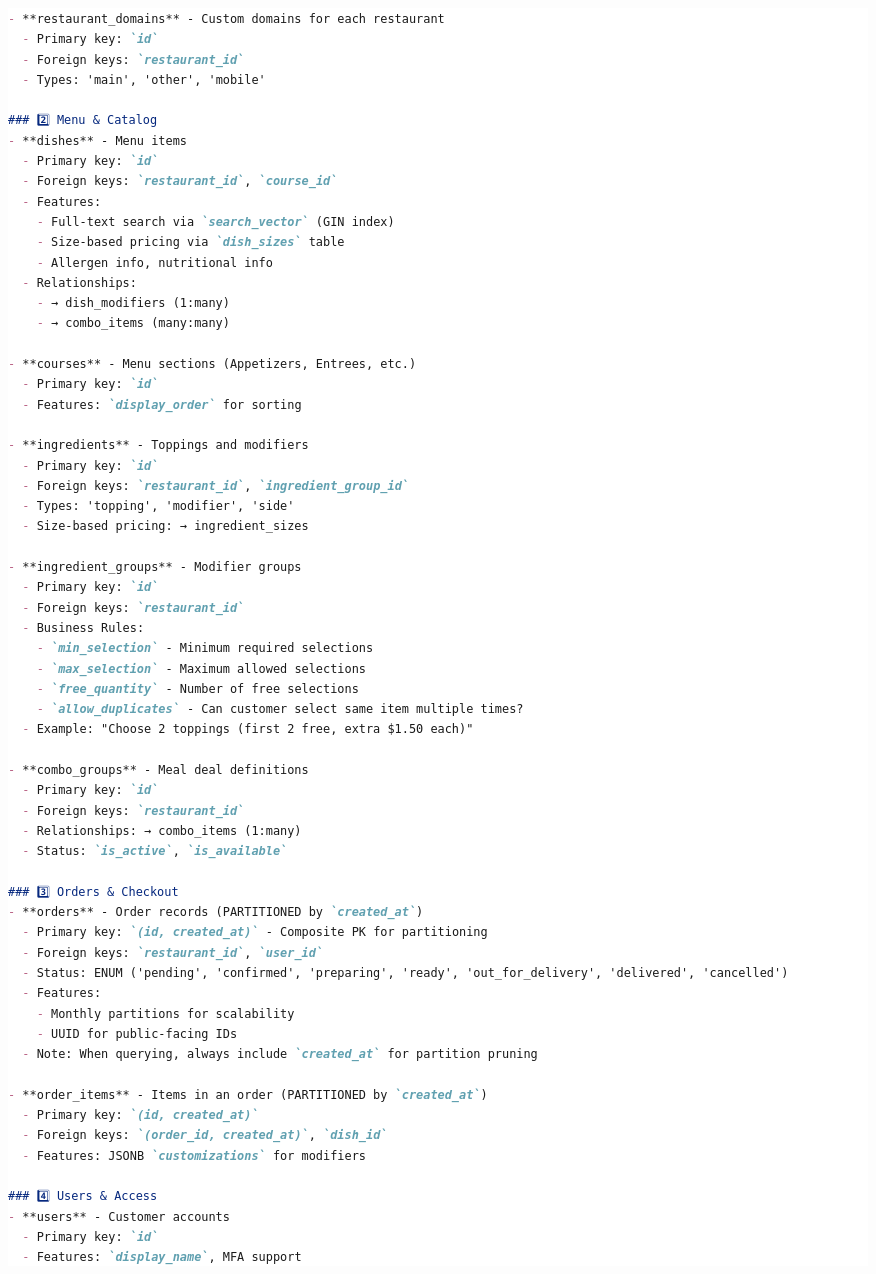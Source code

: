 ```markdown
- **restaurant_domains** - Custom domains for each restaurant
  - Primary key: `id`
  - Foreign keys: `restaurant_id`
  - Types: 'main', 'other', 'mobile'

### 2️⃣ Menu & Catalog
- **dishes** - Menu items
  - Primary key: `id`
  - Foreign keys: `restaurant_id`, `course_id`
  - Features: 
    - Full-text search via `search_vector` (GIN index)
    - Size-based pricing via `dish_sizes` table
    - Allergen info, nutritional info
  - Relationships:
    - → dish_modifiers (1:many)
    - → combo_items (many:many)

- **courses** - Menu sections (Appetizers, Entrees, etc.)
  - Primary key: `id`
  - Features: `display_order` for sorting

- **ingredients** - Toppings and modifiers
  - Primary key: `id`
  - Foreign keys: `restaurant_id`, `ingredient_group_id`
  - Types: 'topping', 'modifier', 'side'
  - Size-based pricing: → ingredient_sizes

- **ingredient_groups** - Modifier groups
  - Primary key: `id`
  - Foreign keys: `restaurant_id`
  - Business Rules:
    - `min_selection` - Minimum required selections
    - `max_selection` - Maximum allowed selections
    - `free_quantity` - Number of free selections
    - `allow_duplicates` - Can customer select same item multiple times?
  - Example: "Choose 2 toppings (first 2 free, extra $1.50 each)"

- **combo_groups** - Meal deal definitions
  - Primary key: `id`
  - Foreign keys: `restaurant_id`
  - Relationships: → combo_items (1:many)
  - Status: `is_active`, `is_available`

### 3️⃣ Orders & Checkout
- **orders** - Order records (PARTITIONED by `created_at`)
  - Primary key: `(id, created_at)` - Composite PK for partitioning
  - Foreign keys: `restaurant_id`, `user_id`
  - Status: ENUM ('pending', 'confirmed', 'preparing', 'ready', 'out_for_delivery', 'delivered', 'cancelled')
  - Features:
    - Monthly partitions for scalability
    - UUID for public-facing IDs
  - Note: When querying, always include `created_at` for partition pruning

- **order_items** - Items in an order (PARTITIONED by `created_at`)
  - Primary key: `(id, created_at)`
  - Foreign keys: `(order_id, created_at)`, `dish_id`
  - Features: JSONB `customizations` for modifiers

### 4️⃣ Users & Access
- **users** - Customer accounts
  - Primary key: `id`
  - Features: `display_name`, MFA support
```